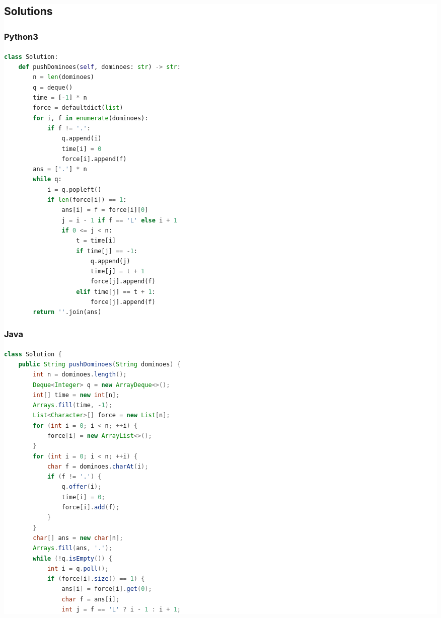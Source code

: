 ## Solutions



### **Python3**

```python
class Solution:
    def pushDominoes(self, dominoes: str) -> str:
        n = len(dominoes)
        q = deque()
        time = [-1] * n
        force = defaultdict(list)
        for i, f in enumerate(dominoes):
            if f != '.':
                q.append(i)
                time[i] = 0
                force[i].append(f)
        ans = ['.'] * n
        while q:
            i = q.popleft()
            if len(force[i]) == 1:
                ans[i] = f = force[i][0]
                j = i - 1 if f == 'L' else i + 1
                if 0 <= j < n:
                    t = time[i]
                    if time[j] == -1:
                        q.append(j)
                        time[j] = t + 1
                        force[j].append(f)
                    elif time[j] == t + 1:
                        force[j].append(f)
        return ''.join(ans)
```

### **Java**

```java
class Solution {
    public String pushDominoes(String dominoes) {
        int n = dominoes.length();
        Deque<Integer> q = new ArrayDeque<>();
        int[] time = new int[n];
        Arrays.fill(time, -1);
        List<Character>[] force = new List[n];
        for (int i = 0; i < n; ++i) {
            force[i] = new ArrayList<>();
        }
        for (int i = 0; i < n; ++i) {
            char f = dominoes.charAt(i);
            if (f != '.') {
                q.offer(i);
                time[i] = 0;
                force[i].add(f);
            }
        }
        char[] ans = new char[n];
        Arrays.fill(ans, '.');
        while (!q.isEmpty()) {
            int i = q.poll();
            if (force[i].size() == 1) {
                ans[i] = force[i].get(0);
                char f = ans[i];
                int j = f == 'L' ? i - 1 : i + 1;
```